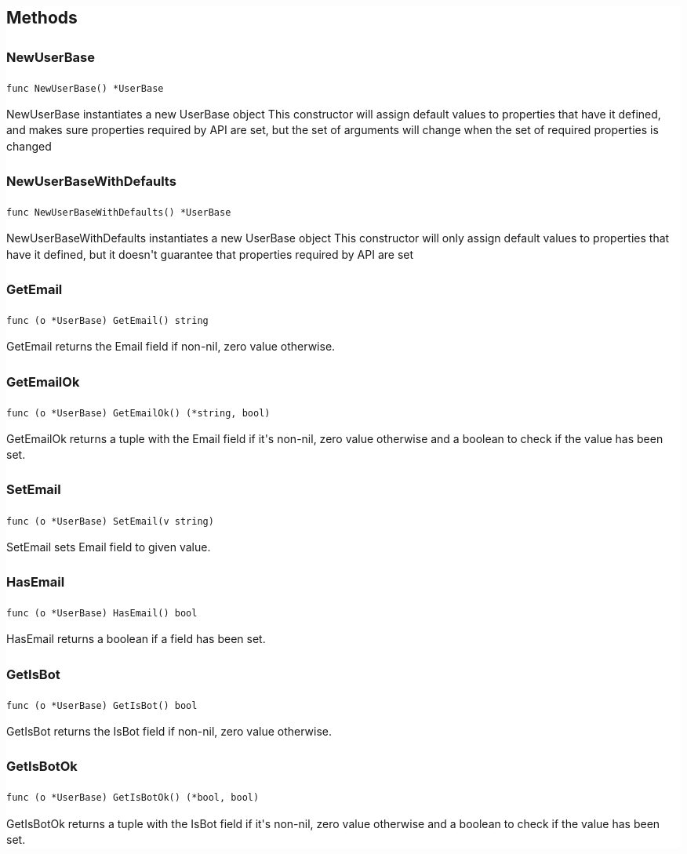 ## Methods

### NewUserBase

`func NewUserBase() *UserBase`

NewUserBase instantiates a new UserBase object
This constructor will assign default values to properties that have it defined,
and makes sure properties required by API are set, but the set of arguments
will change when the set of required properties is changed

### NewUserBaseWithDefaults

`func NewUserBaseWithDefaults() *UserBase`

NewUserBaseWithDefaults instantiates a new UserBase object
This constructor will only assign default values to properties that have it defined,
but it doesn't guarantee that properties required by API are set

### GetEmail

`func (o *UserBase) GetEmail() string`

GetEmail returns the Email field if non-nil, zero value otherwise.

### GetEmailOk

`func (o *UserBase) GetEmailOk() (*string, bool)`

GetEmailOk returns a tuple with the Email field if it's non-nil, zero value otherwise
and a boolean to check if the value has been set.

### SetEmail

`func (o *UserBase) SetEmail(v string)`

SetEmail sets Email field to given value.

### HasEmail

`func (o *UserBase) HasEmail() bool`

HasEmail returns a boolean if a field has been set.

### GetIsBot

`func (o *UserBase) GetIsBot() bool`

GetIsBot returns the IsBot field if non-nil, zero value otherwise.

### GetIsBotOk

`func (o *UserBase) GetIsBotOk() (*bool, bool)`

GetIsBotOk returns a tuple with the IsBot field if it's non-nil, zero value otherwise
and a boolean to check if the value has been set.
